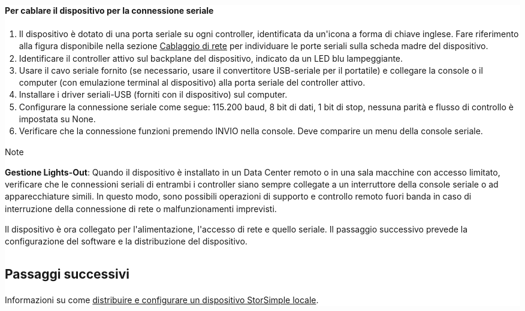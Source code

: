 #### <a name="to-cable-for-serial-connection"></a>Per cablare il dispositivo per la connessione seriale
1. Il dispositivo è dotato di una porta seriale su ogni controller, identificata da un'icona a forma di chiave inglese. Fare riferimento alla figura disponibile nella sezione [Cablaggio di rete](#network-cabling) per individuare le porte seriali sulla scheda madre del dispositivo.
2. Identificare il controller attivo sul backplane del dispositivo, indicato da un LED blu lampeggiante.
3. Usare il cavo seriale fornito (se necessario, usare il convertitore USB-seriale per il portatile) e collegare la console o il computer (con emulazione terminal al dispositivo) alla porta seriale del controller attivo.
4. Installare i driver seriali-USB (forniti con il dispositivo) sul computer.
5. Configurare la connessione seriale come segue: 115.200 baud, 8 bit di dati, 1 bit di stop, nessuna parità e flusso di controllo è impostata su None.
6. Verificare che la connessione funzioni premendo INVIO nella console. Deve comparire un menu della console seriale.

> [!NOTE]
> **Gestione Lights-Out**: Quando il dispositivo è installato in un Data Center remoto o in una sala macchine con accesso limitato, verificare che le connessioni seriali di entrambi i controller siano sempre collegate a un interruttore della console seriale o ad apparecchiature simili. In questo modo, sono possibili operazioni di supporto e controllo remoto fuori banda in caso di interruzione della connessione di rete o malfunzionamenti imprevisti.
> 
> 

Il dispositivo è ora collegato per l'alimentazione, l'accesso di rete e quello seriale. Il passaggio successivo prevede la configurazione del software e la distribuzione del dispositivo.

## <a name="next-steps"></a>Passaggi successivi
Informazioni su come [distribuire e configurare un dispositivo StorSimple locale](storsimple-8000-deployment-walkthrough-u2.md).


